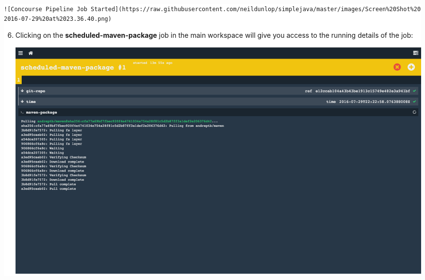 	![Concourse Pipeline Job Started](https://raw.githubusercontent.com/neildunlop/simplejava/master/images/Screen%20Shot%202016-07-29%20at%2023.36.40.png)

6.  Clicking on the **scheduled-maven-package** job in the main workspace will give you access to the running details of the job:

	![Concourse Pipeline Job Running](https://raw.githubusercontent.com/neildunlop/simplejava/master/images/Screen%20Shot%202016-07-29%20at%2023.36.56.png)

